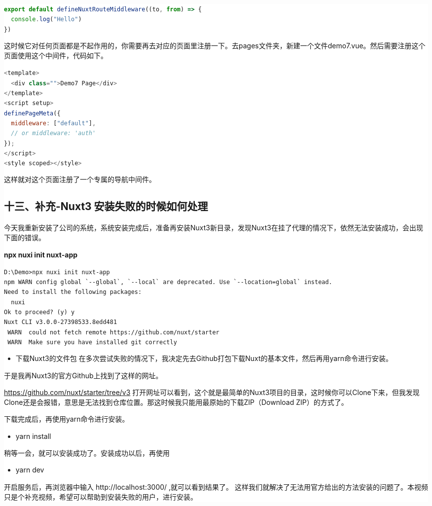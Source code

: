```js
export default defineNuxtRouteMiddleware((to, from) => {
  console.log("Hello")
})
```
这时候它对任何页面都是不起作用的，你需要再去对应的页面里注册一下。去pages文件夹，新建一个文件demo7.vue。然后需要注册这个页面使用这个中间件，代码如下。
```js
<template>
  <div class="">Demo7 Page</div>
</template>
<script setup>
definePageMeta({
  middleware: ["default"],
  // or middleware: 'auth'
});
</script>
<style scoped></style>
```
这样就对这个页面注册了一个专属的导航中间件。


## 十三、补充-Nuxt3 安装失败的时候如何处理

今天我重新安装了公司的系统，系统安装完成后，准备再安装Nuxt3新目录，发现Nuxt3在挂了代理的情况下，依然无法安装成功，会出现下面的错误。

**npx nuxi init nuxt-app**

```shell
D:\Demo>npx nuxi init nuxt-app
npm WARN config global `--global`, `--local` are deprecated. Use `--location=global` instead.
Need to install the following packages:
  nuxi
Ok to proceed? (y) y
Nuxt CLI v3.0.0-27398533.8edd481 
 WARN  could not fetch remote https://github.com/nuxt/starter                          
 WARN  Make sure you have installed git correctly
```

* 下载Nuxt3的文件包
在多次尝试失败的情况下，我决定先去Github打包下载Nuxt的基本文件，然后再用yarn命令进行安装。

于是我再Nuxt3的官方Github上找到了这样的网址。

https://github.com/nuxt/starter/tree/v3
打开网址可以看到，这个就是最简单的Nuxt3项目的目录，这时候你可以Clone下来，但我发现Clone还是会报错，意思是无法找到仓库位置。那这时候我只能用最原始的下载ZIP（Download ZIP）的方式了。

下载完成后，再使用yarn命令进行安装。

* yarn install

稍等一会，就可以安装成功了。安装成功以后，再使用

* yarn dev

开启服务后，再浏览器中输入 http://localhost:3000/ ,就可以看到结果了。 这样我们就解决了无法用官方给出的方法安装的问题了。本视频只是个补充视频，希望可以帮助到安装失败的用户，进行安装。

